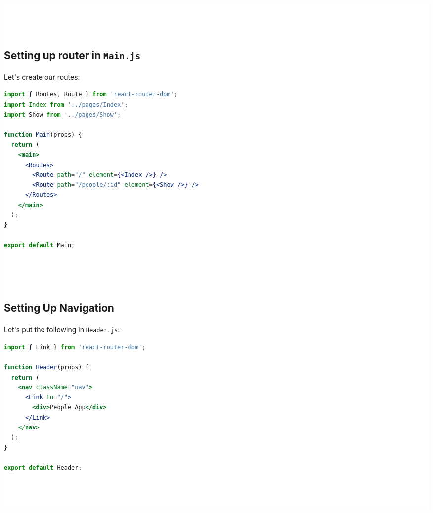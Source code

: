 <br>
<br>
<br>

## Setting up router in `Main.js`

Let's create our routes:

```jsx
import { Routes, Route } from 'react-router-dom';
import Index from '../pages/Index';
import Show from '../pages/Show';

function Main(props) {
  return (
    <main>
      <Routes>
        <Route path="/" element={<Index />} />
        <Route path="/people/:id" element={<Show />} />
      </Routes>
    </main>
  );
}

export default Main;
```

<br>
<br>
<br>

## Setting Up Navigation

Let's put the following in `Header.js`:

```jsx
import { Link } from 'react-router-dom';

function Header(props) {
  return (
    <nav className="nav">
      <Link to="/">
        <div>People App</div>
      </Link>
    </nav>
  );
}

export default Header;
```

<br>
<br>
<br>
